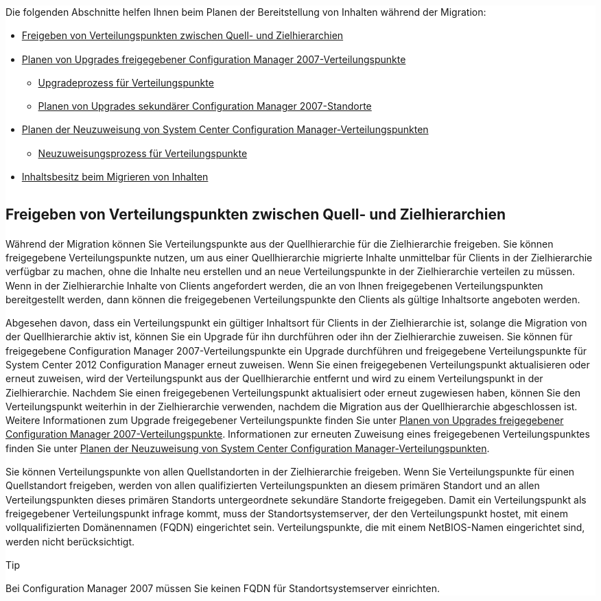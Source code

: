 Die folgenden Abschnitte helfen Ihnen beim Planen der Bereitstellung von Inhalten während der Migration:  

-   [Freigeben von Verteilungspunkten zwischen Quell- und Zielhierarchien](#About_Shared_DPs_in_Migration)  

-   [Planen von Upgrades freigegebener Configuration Manager 2007-Verteilungspunkte](#Planning_to_Upgrade_DPs)  

    -   [Upgradeprozess für Verteilungspunkte](#BKIMK_UpgradeProcess)  

    -   [Planen von Upgrades sekundärer Configuration Manager 2007-Standorte](#BKMK_UpgradeSS)  

-   [Planen der Neuzuweisung von System Center Configuration Manager-Verteilungspunkten](#BKMK_ReassignDistPoint)  

    -   [Neuzuweisungsprozess für Verteilungspunkte](#BKMK_ReassignProcess)  

-   [Inhaltsbesitz beim Migrieren von Inhalten](#About_Migrating_Content)  

##  <a name="About_Shared_DPs_in_Migration"></a> Freigeben von Verteilungspunkten zwischen Quell- und Zielhierarchien  
Während der Migration können Sie Verteilungspunkte aus der Quellhierarchie für die Zielhierarchie freigeben. Sie können freigegebene Verteilungspunkte nutzen, um aus einer Quellhierarchie migrierte Inhalte unmittelbar für Clients in der Zielhierarchie verfügbar zu machen, ohne die Inhalte neu erstellen und an neue Verteilungspunkte in der Zielhierarchie verteilen zu müssen. Wenn in der Zielhierarchie Inhalte von Clients angefordert werden, die an von Ihnen freigegebenen Verteilungspunkten bereitgestellt werden, dann können die freigegebenen Verteilungspunkte den Clients als gültige Inhaltsorte angeboten werden.  

 Abgesehen davon, dass ein Verteilungspunkt ein gültiger Inhaltsort für Clients in der Zielhierarchie ist, solange die Migration von der Quellhierarchie aktiv ist, können Sie ein Upgrade für ihn durchführen oder ihn der Zielhierarchie zuweisen. Sie können für freigegebene Configuration Manager 2007-Verteilungspunkte ein Upgrade durchführen und freigegebene Verteilungspunkte für System Center 2012 Configuration Manager erneut zuweisen. Wenn Sie einen freigegebenen Verteilungspunkt aktualisieren oder erneut zuweisen, wird der Verteilungspunkt aus der Quellhierarchie entfernt und wird zu einem Verteilungspunkt in der Zielhierarchie. Nachdem Sie einen freigegebenen Verteilungspunkt aktualisiert oder erneut zugewiesen haben, können Sie den Verteilungspunkt weiterhin in der Zielhierarchie verwenden, nachdem die Migration aus der Quellhierarchie abgeschlossen ist. Weitere Informationen zum Upgrade freigegebener Verteilungspunkte finden Sie unter [Planen von Upgrades freigegebener Configuration Manager 2007-Verteilungspunkte](#Planning_to_Upgrade_DPs). Informationen zur erneuten Zuweisung eines freigegebenen Verteilungspunktes finden Sie unter [Planen der Neuzuweisung von System Center Configuration Manager-Verteilungspunkten](#BKMK_ReassignDistPoint).  

 Sie können Verteilungspunkte von allen Quellstandorten in der Zielhierarchie freigeben. Wenn Sie Verteilungspunkte für einen Quellstandort freigeben, werden von allen qualifizierten Verteilungspunkten an diesem primären Standort und an allen Verteilungspunkten dieses primären Standorts untergeordnete sekundäre Standorte freigegeben. Damit ein Verteilungspunkt als freigegebener Verteilungspunkt infrage kommt, muss der Standortsystemserver, der den Verteilungspunkt hostet, mit einem vollqualifizierten Domänennamen (FQDN) eingerichtet sein. Verteilungspunkte, die mit einem NetBIOS-Namen eingerichtet sind, werden nicht berücksichtigt.  

> [!TIP]  
>  Bei Configuration Manager 2007 müssen Sie keinen FQDN für Standortsystemserver einrichten.  
